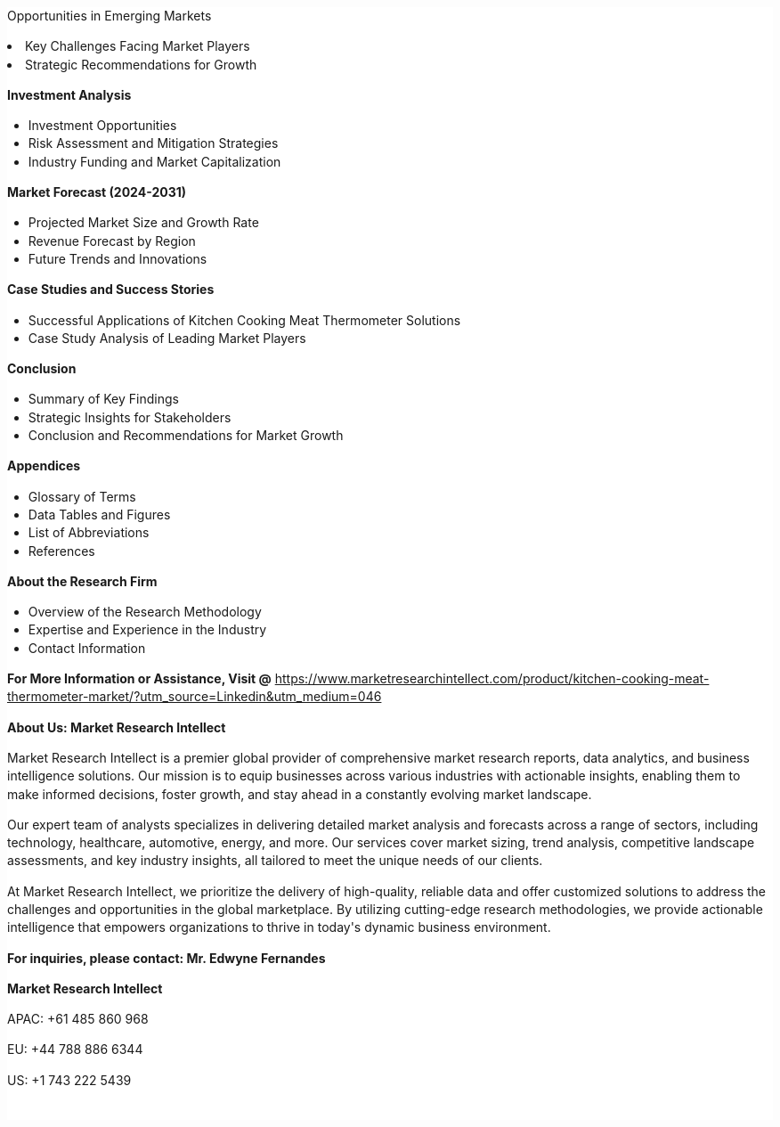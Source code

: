 Opportunities in Emerging Markets</li><li>Key Challenges Facing Market Players</li><li>Strategic Recommendations for Growth</li></ul><p><strong>Investment Analysis</strong></p><ul><li>Investment Opportunities</li><li>Risk Assessment and Mitigation Strategies</li><li>Industry Funding and Market Capitalization</li></ul><p><strong>Market Forecast (2024-2031)</strong></p><ul><li>Projected Market Size and Growth Rate</li><li>Revenue Forecast by Region</li><li>Future Trends and Innovations</li></ul><p><strong>Case Studies and Success Stories</strong></p><ul><li>Successful Applications of Kitchen Cooking Meat Thermometer Solutions</li><li>Case Study Analysis of Leading Market Players</li></ul><p><strong>Conclusion</strong></p><ul><li>Summary of Key Findings</li><li>Strategic Insights for Stakeholders</li><li>Conclusion and Recommendations for Market Growth</li></ul><p><strong>Appendices</strong></p><ul><li>Glossary of Terms</li><li>Data Tables and Figures</li><li>List of Abbreviations</li><li>References</li></ul><p><strong>About the Research Firm</strong></p><ul><li>Overview of the Research Methodology</li><li>Expertise and Experience in the Industry</li><li>Contact Information</li></ul></div><div class="article-main__content" data-test-id="publishing-text-block"><p><span class="font-[700]"><strong>For More Information or Assistance, Visit @</strong>&nbsp;<a href="https://www.marketresearchintellect.com/product/kitchen-cooking-meat-thermometer-market/?utm_source=Linkedin&utm_medium=046">https://www.marketresearchintellect.com/product/kitchen-cooking-meat-thermometer-market/?utm_source=Linkedin&utm_medium=046</a></span></p><p><strong>About Us: Market Research Intellect</strong></p><p>Market Research Intellect is a premier global provider of comprehensive market research reports, data analytics, and business intelligence solutions. Our mission is to equip businesses across various industries with actionable insights, enabling them to make informed decisions, foster growth, and stay ahead in a constantly evolving market landscape.</p><p>Our expert team of analysts specializes in delivering detailed market analysis and forecasts across a range of sectors, including technology, healthcare, automotive, energy, and more. Our services cover market sizing, trend analysis, competitive landscape assessments, and key industry insights, all tailored to meet the unique needs of our clients.</p><p>At Market Research Intellect, we prioritize the delivery of high-quality, reliable data and offer customized solutions to address the challenges and opportunities in the global marketplace. By utilizing cutting-edge research methodologies, we provide actionable intelligence that empowers organizations to thrive in today's dynamic business environment.</p><p><strong>For inquiries, please contact: Mr. Edwyne Fernandes</strong></p><p><strong>Market Research Intellect</strong></p><p>APAC: +61 485 860 968</p><p>EU: +44 788 886 6344</p><p>US: +1 743 222 5439</p></div><div class="article-main__content" data-test-id="publishing-text-block">&nbsp;</div>
